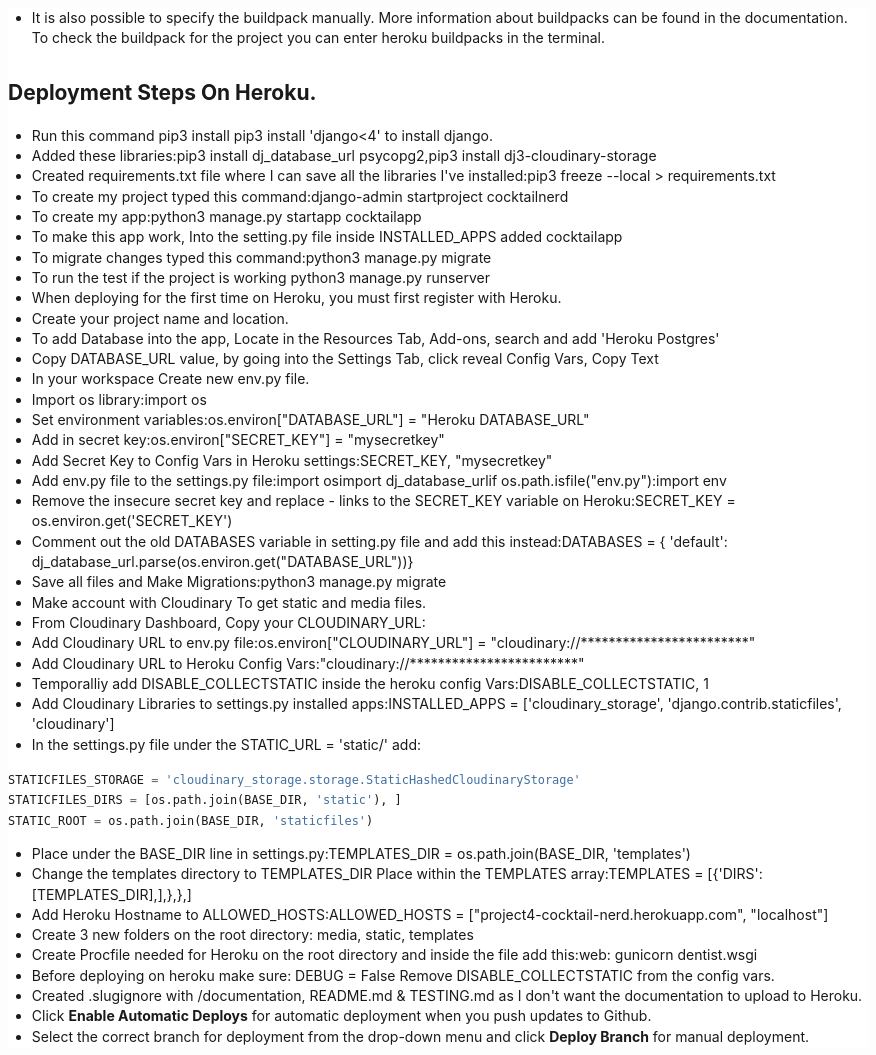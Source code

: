* It is also possible to specify the buildpack manually. More information about
buildpacks can be found in the documentation. To check the buildpack for the
project you can enter heroku buildpacks in the terminal.

## Deployment Steps On Heroku.

* Run this command pip3 install pip3 install 'django<4' to install django.
* Added these libraries:pip3 install dj_database_url psycopg2,pip3 install dj3-cloudinary-storage
* Created requirements.txt file where I can save all the libraries I've installed:pip3 freeze --local > requirements.txt
* To create my project typed this command:django-admin startproject cocktailnerd
* To create my app:python3 manage.py startapp cocktailapp
* To make this app work, Into the setting.py file inside INSTALLED_APPS added cocktailapp
* To migrate changes typed this command:python3 manage.py migrate
* To run the test if the project is working python3 manage.py runserver
* When deploying for the first time on Heroku, you must first register with Heroku.
* Create your project name and location.
* To add Database into the app, Locate in the Resources Tab, Add-ons, search and add 'Heroku Postgres'
* Copy DATABASE_URL value, by going into the Settings Tab, click reveal Config Vars, Copy Text
* In your workspace Create new env.py file.
* Import os library:import os
* Set environment variables:os.environ["DATABASE_URL"] = "Heroku DATABASE_URL"
* Add in secret key:os.environ["SECRET_KEY"] = "mysecretkey"
* Add Secret Key to Config Vars in Heroku settings:SECRET_KEY, "mysecretkey"
* Add env.py file to the settings.py file:import osimport dj_database_urlif os.path.isfile("env.py"):import env
* Remove the insecure secret key and replace - links to the SECRET_KEY variable on Heroku:SECRET_KEY = os.environ.get('SECRET_KEY')
* Comment out the old DATABASES variable in setting.py file and add this instead:DATABASES = { 'default': dj_database_url.parse(os.environ.get("DATABASE_URL"))}
* Save all files and Make Migrations:python3 manage.py migrate
* Make account with Cloudinary To get static and media files.
* From Cloudinary Dashboard, Copy your CLOUDINARY_URL:
* Add Cloudinary URL to env.py file:os.environ["CLOUDINARY_URL"] = "cloudinary://************************"
* Add Cloudinary URL to Heroku Config Vars:"cloudinary://************************"
* Temporalliy add DISABLE_COLLECTSTATIC inside the heroku config Vars:DISABLE_COLLECTSTATIC, 1
* Add Cloudinary Libraries to settings.py installed apps:INSTALLED_APPS = ['cloudinary_storage', 'django.contrib.staticfiles', 'cloudinary']
* In the settings.py file under the STATIC_URL = 'static/' add:

```python
STATICFILES_STORAGE = 'cloudinary_storage.storage.StaticHashedCloudinaryStorage'
STATICFILES_DIRS = [os.path.join(BASE_DIR, 'static'), ]
STATIC_ROOT = os.path.join(BASE_DIR, 'staticfiles')

```
* Place under the BASE_DIR line in settings.py:TEMPLATES_DIR = os.path.join(BASE_DIR, 'templates')
* Change the templates directory to TEMPLATES_DIR Place within the TEMPLATES array:TEMPLATES = [{'DIRS': [TEMPLATES_DIR],],},},]
* Add Heroku Hostname to ALLOWED_HOSTS:ALLOWED_HOSTS = ["project4-cocktail-nerd.herokuapp.com", "localhost"]
* Create 3 new folders on the root directory: media, static, templates
* Create Procfile needed for Heroku on the root directory and inside the file add this:web: gunicorn dentist.wsgi
* Before deploying on heroku make sure: DEBUG = False Remove DISABLE_COLLECTSTATIC from the config vars.
* Created .slugignore with /documentation, README.md & TESTING.md as I don't want the documentation to upload to Heroku.
* Click **Enable Automatic Deploys** for automatic deployment when you push updates to Github.
* Select the correct branch for deployment from the drop-down menu and click **Deploy Branch** for manual deployment.
